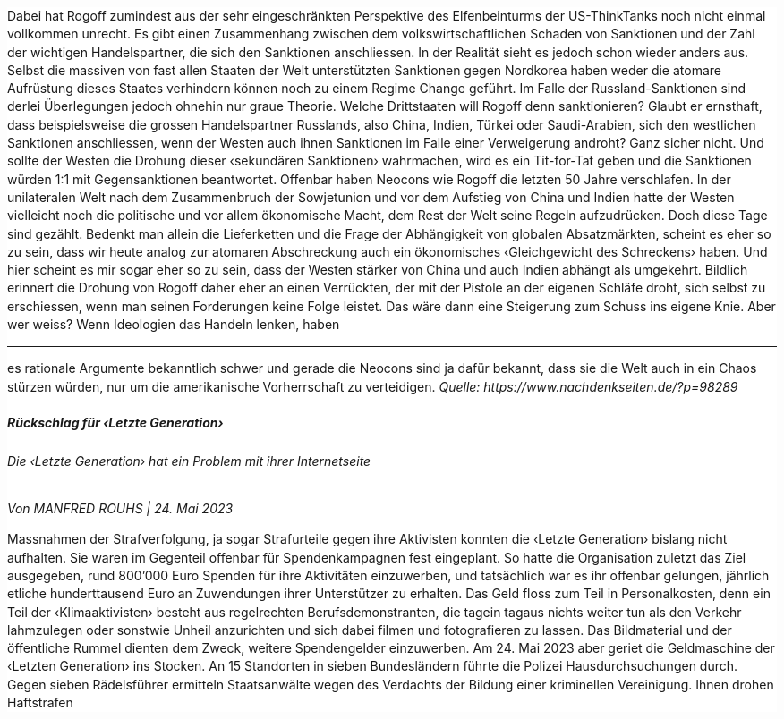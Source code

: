 Dabei hat Rogoff zumindest aus der sehr eingeschränkten Perspektive des Elfenbeinturms der US-ThinkTanks noch nicht einmal vollkommen unrecht. Es gibt einen Zusammenhang zwischen dem volkswirtschaftlichen Schaden von Sanktionen und der Zahl der wichtigen Handelspartner, die sich den Sanktionen anschliessen. In der Realität sieht es jedoch schon wieder anders aus. Selbst die massiven von fast allen Staaten der Welt unterstützten Sanktionen gegen Nordkorea haben weder die atomare Aufrüstung dieses Staates verhindern können noch zu einem Regime Change geführt.
Im Falle der Russland-Sanktionen sind derlei Überlegungen jedoch ohnehin nur graue Theorie. Welche
Drittstaaten will Rogoff denn sanktionieren? Glaubt er ernsthaft, dass beispielsweise die grossen Handelspartner Russlands, also China, Indien, Türkei oder Saudi-Arabien, sich den westlichen Sanktionen anschliessen, wenn der Westen auch ihnen Sanktionen im Falle einer Verweigerung androht? Ganz sicher nicht. Und
sollte der Westen die Drohung dieser ‹sekundären Sanktionen› wahrmachen, wird es ein Tit-for-Tat geben
und die Sanktionen würden 1:1 mit Gegensanktionen beantwortet.
Offenbar haben Neocons wie Rogoff die letzten 50 Jahre verschlafen. In der unilateralen Welt nach dem
Zusammenbruch der Sowjetunion und vor dem Aufstieg von China und Indien hatte der Westen vielleicht
noch die politische und vor allem ökonomische Macht, dem Rest der Welt seine Regeln aufzudrücken. Doch
diese Tage sind gezählt. Bedenkt man allein die Lieferketten und die Frage der Abhängigkeit von globalen
Absatzmärkten, scheint es eher so zu sein, dass wir heute analog zur atomaren Abschreckung auch ein
ökonomisches ‹Gleichgewicht des Schreckens› haben. Und hier scheint es mir sogar eher so zu sein, dass
der Westen stärker von China und auch Indien abhängt als umgekehrt.
Bildlich erinnert die Drohung von Rogoff daher eher an einen Verrückten, der mit der Pistole an der eigenen
Schläfe droht, sich selbst zu erschiessen, wenn man seinen Forderungen keine Folge leistet. Das wäre dann
eine Steigerung zum Schuss ins eigene Knie. Aber wer weiss? Wenn Ideologien das Handeln lenken, haben


-----

es rationale Argumente bekanntlich schwer und gerade die Neocons sind ja dafür bekannt, dass sie die
Welt auch in ein Chaos stürzen würden, nur um die amerikanische Vorherrschaft zu verteidigen.
_Quelle: https://www.nachdenkseiten.de/?p=98289_

##### Rückschlag für ‹Letzte Generation›
###### Die ‹Letzte Generation› hat ein Problem mit ihrer Internetseite
_Von MANFRED ROUHS | 24. Mai 2023_

Massnahmen der Strafverfolgung, ja sogar Strafurteile gegen ihre Aktivisten konnten die ‹Letzte Generation›
bislang nicht aufhalten. Sie waren im Gegenteil offenbar für Spendenkampagnen fest eingeplant. So hatte
die Organisation zuletzt das Ziel ausgegeben, rund 800’000 Euro Spenden für ihre Aktivitäten einzuwerben,
und tatsächlich war es ihr offenbar gelungen, jährlich etliche hunderttausend Euro an Zuwendungen ihrer
Unterstützer zu erhalten.
Das Geld floss zum Teil in Personalkosten, denn ein Teil der ‹Klimaaktivisten› besteht aus regelrechten Berufsdemonstranten, die tagein tagaus nichts weiter tun als den Verkehr lahmzulegen oder sonstwie Unheil
anzurichten und sich dabei filmen und fotografieren zu lassen. Das Bildmaterial und der öffentliche Rummel dienten dem Zweck, weitere Spendengelder einzuwerben.
Am 24. Mai 2023 aber geriet die Geldmaschine der ‹Letzten Generation› ins Stocken. An 15 Standorten in
sieben Bundesländern führte die Polizei Hausdurchsuchungen durch. Gegen sieben Rädelsführer ermitteln
Staatsanwälte wegen des Verdachts der Bildung einer kriminellen Vereinigung. Ihnen drohen Haftstrafen